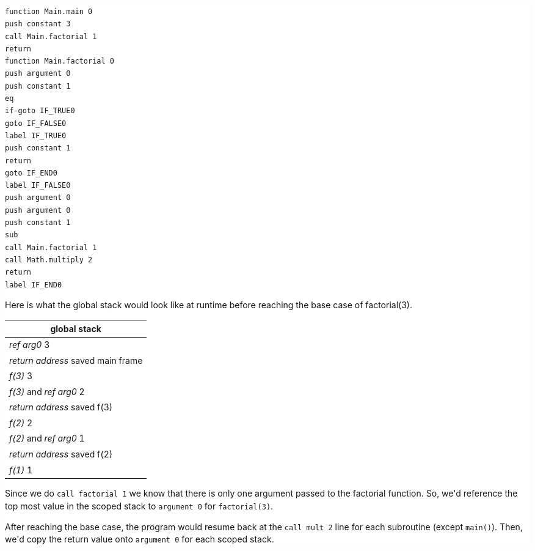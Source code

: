 ```vm
function Main.main 0
push constant 3
call Main.factorial 1
return
function Main.factorial 0
push argument 0
push constant 1
eq
if-goto IF_TRUE0
goto IF_FALSE0
label IF_TRUE0
push constant 1
return
goto IF_END0
label IF_FALSE0
push argument 0
push argument 0
push constant 1
sub
call Main.factorial 1
call Math.multiply 2
return
label IF_END0
```

Here is what the global stack would look like at runtime before reaching the base case of factorial(3).

| global stack                      |
| --------------------------------- |
| _ref arg0_ 3                      |
| _return address_ saved main frame |
| _f(3)_ 3                          |
| _f(3)_ and _ref arg0_ 2           |
| _return address_ saved f(3)       |
| _f(2)_ 2                          |
| _f(2)_ and _ref arg0_ 1           |
| _return address_ saved f(2)       |
| _f(1)_ 1                          |

Since we do `call factorial 1` we know that there is only one argument passed to the factorial function. So, we'd reference the top most value in the scoped stack to `argument 0` for `factorial(3)`.

After reaching the base case, the program would resume back at the `call mult 2` line for each subroutine (except `main()`). Then, we'd copy the return value onto `argument 0` for each scoped stack.
